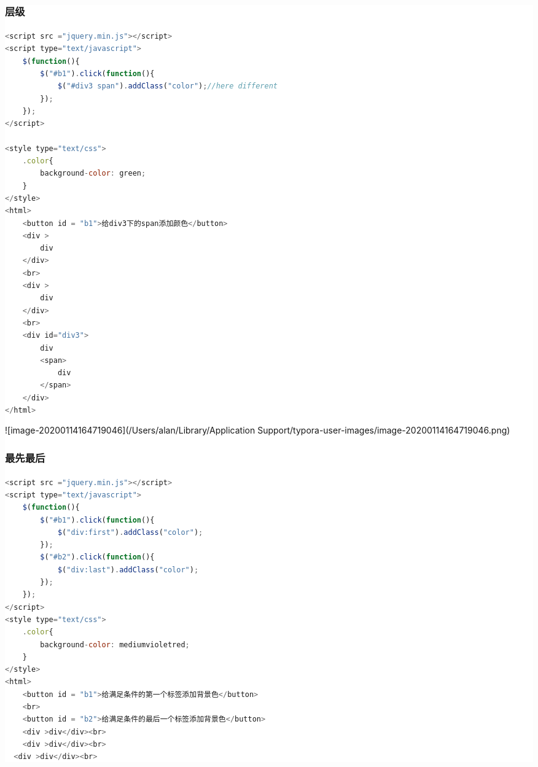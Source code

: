### 层级

```javascript
<script src ="jquery.min.js"></script>
<script type="text/javascript">
	$(function(){
		$("#b1").click(function(){
			$("#div3 span").addClass("color");//here different
		});
	});
</script>

<style type="text/css">
	.color{
		background-color: green;
	}
</style>
<html>
	<button id = "b1">给div3下的span添加颜色</button>
	<div >
		div
	</div>
	<br>
	<div >
		div
	</div>
	<br>
	<div id="div3">
		div
		<span>
			div
		</span>
	</div>
</html>
```

![image-20200114164719046](/Users/alan/Library/Application Support/typora-user-images/image-20200114164719046.png)

### 最先最后

```javascript
<script src ="jquery.min.js"></script>
<script type="text/javascript">
	$(function(){
		$("#b1").click(function(){
			$("div:first").addClass("color");
		});
		$("#b2").click(function(){
			$("div:last").addClass("color");
		});
	});
</script>
<style type="text/css">
	.color{
		background-color: mediumvioletred;
	}
</style>
<html>
	<button id = "b1">给满足条件的第一个标签添加背景色</button>
	<br>
	<button id = "b2">给满足条件的最后一个标签添加背景色</button>
	<div >div</div><br>
	<div >div</div><br>
  <div >div</div><br>
```
